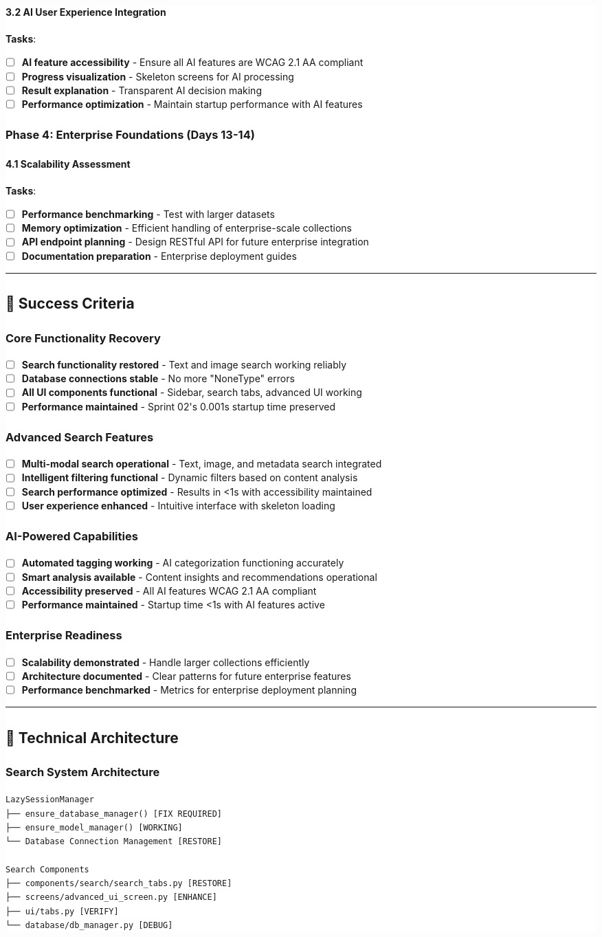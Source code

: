 #### **3.2 AI User Experience Integration**
**Tasks**:
- [ ] **AI feature accessibility** - Ensure all AI features are WCAG 2.1 AA compliant
- [ ] **Progress visualization** - Skeleton screens for AI processing
- [ ] **Result explanation** - Transparent AI decision making
- [ ] **Performance optimization** - Maintain startup performance with AI features

### **Phase 4: Enterprise Foundations (Days 13-14)**

#### **4.1 Scalability Assessment**
**Tasks**:
- [ ] **Performance benchmarking** - Test with larger datasets
- [ ] **Memory optimization** - Efficient handling of enterprise-scale collections
- [ ] **API endpoint planning** - Design RESTful API for future enterprise integration
- [ ] **Documentation preparation** - Enterprise deployment guides

---

## 🎯 **Success Criteria**

### **Core Functionality Recovery**
- [ ] **Search functionality restored** - Text and image search working reliably
- [ ] **Database connections stable** - No more "NoneType" errors
- [ ] **All UI components functional** - Sidebar, search tabs, advanced UI working
- [ ] **Performance maintained** - Sprint 02's 0.001s startup time preserved

### **Advanced Search Features**
- [ ] **Multi-modal search operational** - Text, image, and metadata search integrated
- [ ] **Intelligent filtering functional** - Dynamic filters based on content analysis
- [ ] **Search performance optimized** - Results in <1s with accessibility maintained
- [ ] **User experience enhanced** - Intuitive interface with skeleton loading

### **AI-Powered Capabilities**
- [ ] **Automated tagging working** - AI categorization functioning accurately
- [ ] **Smart analysis available** - Content insights and recommendations operational
- [ ] **Accessibility preserved** - All AI features WCAG 2.1 AA compliant
- [ ] **Performance maintained** - Startup time <1s with AI features active

### **Enterprise Readiness**
- [ ] **Scalability demonstrated** - Handle larger collections efficiently
- [ ] **Architecture documented** - Clear patterns for future enterprise features
- [ ] **Performance benchmarked** - Metrics for enterprise deployment planning

---

## 🔧 **Technical Architecture**

### **Search System Architecture**
```
LazySessionManager
├── ensure_database_manager() [FIX REQUIRED]
├── ensure_model_manager() [WORKING]
└── Database Connection Management [RESTORE]

Search Components
├── components/search/search_tabs.py [RESTORE]
├── screens/advanced_ui_screen.py [ENHANCE]
├── ui/tabs.py [VERIFY]
└── database/db_manager.py [DEBUG]
```
